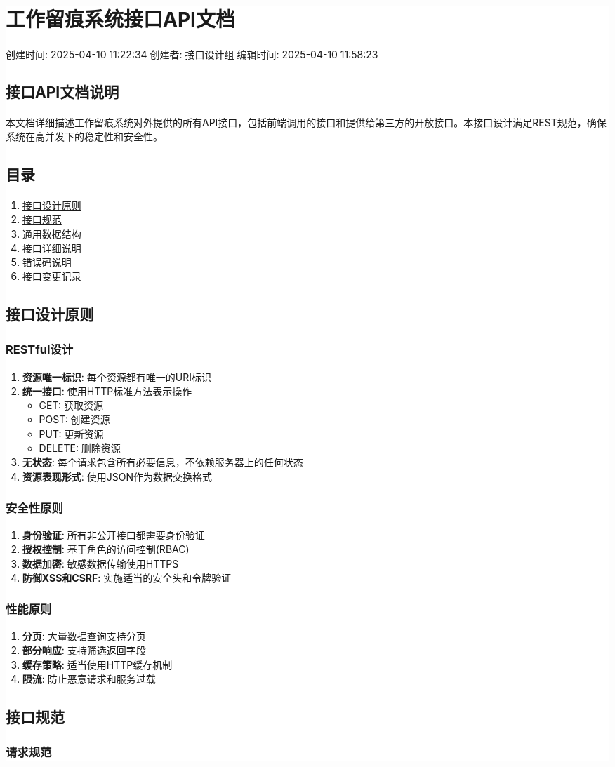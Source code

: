 # 工作留痕系统接口API文档

创建时间: 2025-04-10 11:22:34
创建者: 接口设计组
编辑时间: 2025-04-10 11:58:23

## 接口API文档说明

本文档详细描述工作留痕系统对外提供的所有API接口，包括前端调用的接口和提供给第三方的开放接口。本接口设计满足REST规范，确保系统在高并发下的稳定性和安全性。

## 目录

1. [接口设计原则](#接口设计原则)
2. [接口规范](#接口规范)
3. [通用数据结构](#通用数据结构)
4. [接口详细说明](#接口详细说明)
5. [错误码说明](#错误码说明)
6. [接口变更记录](#接口变更记录)

## 接口设计原则

### RESTful设计

1. **资源唯一标识**: 每个资源都有唯一的URI标识
2. **统一接口**: 使用HTTP标准方法表示操作
   - GET: 获取资源
   - POST: 创建资源
   - PUT: 更新资源
   - DELETE: 删除资源
3. **无状态**: 每个请求包含所有必要信息，不依赖服务器上的任何状态
4. **资源表现形式**: 使用JSON作为数据交换格式

### 安全性原则

1. **身份验证**: 所有非公开接口都需要身份验证
2. **授权控制**: 基于角色的访问控制(RBAC)
3. **数据加密**: 敏感数据传输使用HTTPS
4. **防御XSS和CSRF**: 实施适当的安全头和令牌验证

### 性能原则

1. **分页**: 大量数据查询支持分页
2. **部分响应**: 支持筛选返回字段
3. **缓存策略**: 适当使用HTTP缓存机制
4. **限流**: 防止恶意请求和服务过载

## 接口规范

### 请求规范
